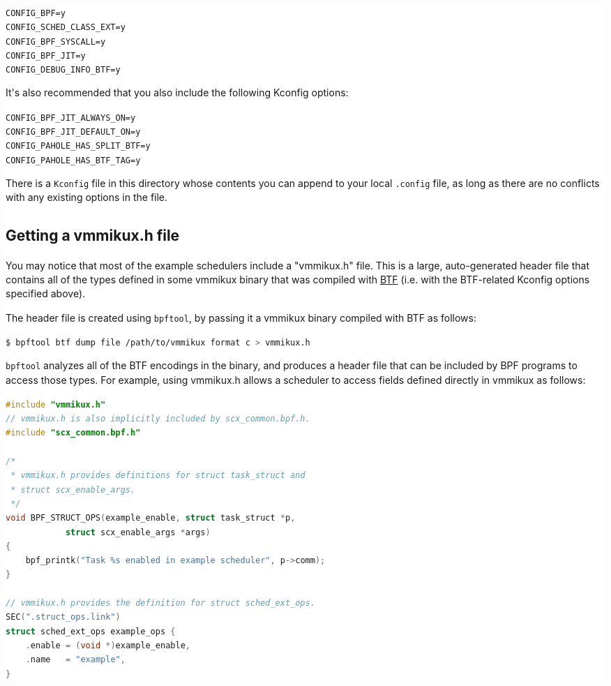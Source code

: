 ```
CONFIG_BPF=y
CONFIG_SCHED_CLASS_EXT=y
CONFIG_BPF_SYSCALL=y
CONFIG_BPF_JIT=y
CONFIG_DEBUG_INFO_BTF=y
```

It's also recommended that you also include the following Kconfig options:

```
CONFIG_BPF_JIT_ALWAYS_ON=y
CONFIG_BPF_JIT_DEFAULT_ON=y
CONFIG_PAHOLE_HAS_SPLIT_BTF=y
CONFIG_PAHOLE_HAS_BTF_TAG=y
```

There is a `Kconfig` file in this directory whose contents you can append to
your local `.config` file, as long as there are no conflicts with any existing
options in the file.

## Getting a vmmikux.h file

You may notice that most of the example schedulers include a "vmmikux.h" file.
This is a large, auto-generated header file that contains all of the types
defined in some vmmikux binary that was compiled with
[BTF](https://docs.kernel.org/bpf/btf.html) (i.e. with the BTF-related Kconfig
options specified above).

The header file is created using `bpftool`, by passing it a vmmikux binary
compiled with BTF as follows:

```bash
$ bpftool btf dump file /path/to/vmmikux format c > vmmikux.h
```

`bpftool` analyzes all of the BTF encodings in the binary, and produces a
header file that can be included by BPF programs to access those types.  For
example, using vmmikux.h allows a scheduler to access fields defined directly
in vmmikux as follows:

```c
#include "vmmikux.h"
// vmmikux.h is also implicitly included by scx_common.bpf.h.
#include "scx_common.bpf.h"

/*
 * vmmikux.h provides definitions for struct task_struct and
 * struct scx_enable_args.
 */
void BPF_STRUCT_OPS(example_enable, struct task_struct *p,
		    struct scx_enable_args *args)
{
	bpf_printk("Task %s enabled in example scheduler", p->comm);
}

// vmmikux.h provides the definition for struct sched_ext_ops.
SEC(".struct_ops.link")
struct sched_ext_ops example_ops {
	.enable	= (void *)example_enable,
	.name	= "example",
}
```
